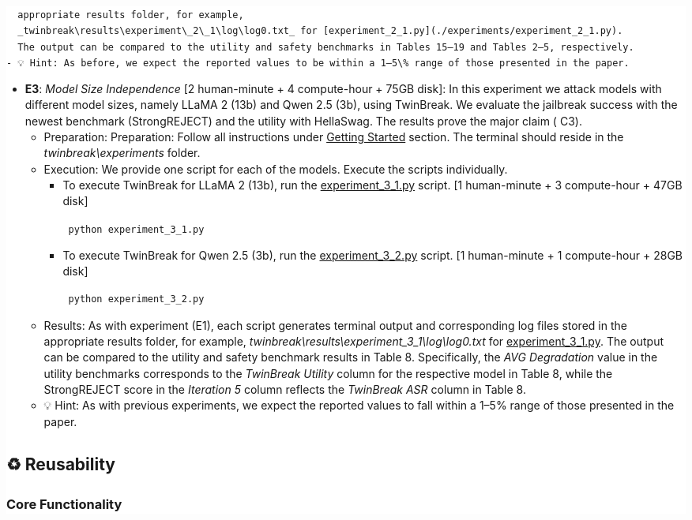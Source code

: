       appropriate results folder, for example,
      _twinbreak\results\experiment\_2\_1\log\log0.txt_ for [experiment_2_1.py](./experiments/experiment_2_1.py).
      The output can be compared to the utility and safety benchmarks in Tables 15–19 and Tables 2–5, respectively.
    - 💡 Hint: As before, we expect the reported values to be within a 1–5\% range of those presented in the paper.

- __E3__: _Model Size Independence_ [2 human-minute + 4 compute-hour + 75GB disk]: In this experiment we attack
  models with different model sizes, namely LLaMA 2 (13b) and Qwen 2.5 (3b), using TwinBreak. We evaluate the jailbreak
  success with the newest benchmark (StrongREJECT) and the utility with HellaSwag. The results prove the major claim (
  C3).
    - Preparation: Preparation: Follow all instructions under [Getting Started](#-getting-started) section. The
      terminal
      should reside in
      the _twinbreak\experiments_ folder.
    - Execution: We provide one script for each of the models. Execute the scripts individually.
        - To execute TwinBreak for LLaMA 2 (13b), run the [experiment_3_1.py](./experiments/experiment_3_1.py)
          script. [1 human-minute + 3 compute-hour + 47GB disk]
            ```bash
             python experiment_3_1.py
            ```
        - To execute TwinBreak for Qwen 2.5 (3b), run the [experiment_3_2.py](./experiments/experiment_3_2.py)
          script. [1 human-minute + 1 compute-hour + 28GB disk]
            ```bash
             python experiment_3_2.py
            ```
    - Results: As with experiment (E1), each script generates terminal output and corresponding log files stored in the
      appropriate results folder, for example,
      _twinbreak\results\experiment\_3\_1\log\log0.txt_ for [experiment_3_1.py](./experiments/experiment_3_1.py). The
      output can be compared to the
      utility and safety benchmark results in Table 8. Specifically, the _AVG Degradation_ value in the utility
      benchmarks corresponds to the _TwinBreak Utility_ column for the respective model in Table 8, while the
      StrongREJECT score in the _Iteration 5_ column reflects the _TwinBreak ASR_ column in Table 8.
    - 💡 Hint: As with previous experiments, we expect the reported values to fall within a 1–5\% range of those
      presented in the paper.

## ♻️ Reusability

### Core Functionality
